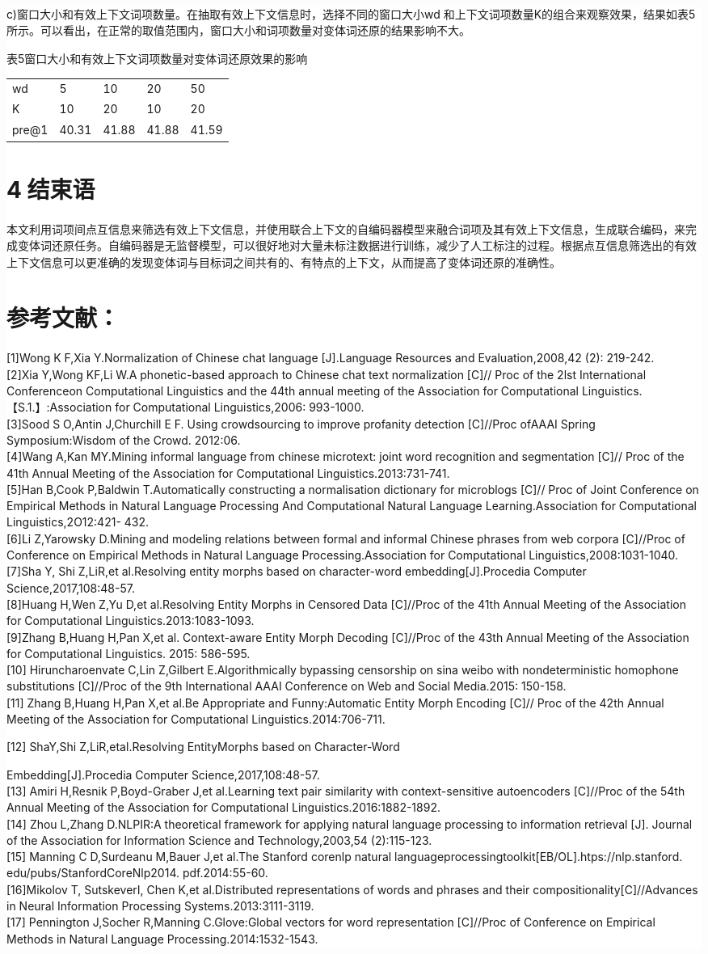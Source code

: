c)窗口大小和有效上下文词项数量。在抽取有效上下文信息时，选择不同的窗口大小wd 和上下文词项数量K的组合来观察效果，结果如表5所示。可以看出，在正常的取值范围内，窗口大小和词项数量对变体词还原的结果影响不大。

表5窗口大小和有效上下文词项数量对变体词还原效果的影响  

<html><body><table><tr><td>wd</td><td>5</td><td>10</td><td>20</td><td>50</td></tr><tr><td>K</td><td>10</td><td>20</td><td>10</td><td>20</td></tr><tr><td>pre@1</td><td>40.31</td><td>41.88</td><td>41.88</td><td>41.59</td></tr></table></body></html>

# 4 结束语

本文利用词项间点互信息来筛选有效上下文信息，并使用联合上下文的自编码器模型来融合词项及其有效上下文信息，生成联合编码，来完成变体词还原任务。自编码器是无监督模型，可以很好地对大量未标注数据进行训练，减少了人工标注的过程。根据点互信息筛选出的有效上下文信息可以更准确的发现变体词与目标词之间共有的、有特点的上下文，从而提高了变体词还原的准确性。

# 参考文献：

[1]Wong K F,Xia Y.Normalization of Chinese chat language [J].Language Resources and Evaluation,2008,42 (2): 219-242.   
[2]Xia Y,Wong KF,Li W.A phonetic-based approach to Chinese chat text normalization [C]// Proc of the 2lst International Conferenceon Computational Linguistics and the 44th annual meeting of the Association for Computational Linguistics.【S.1.】:Association for Computational Linguistics,2006: 993-1000.   
[3]Sood S O,Antin J,Churchill E F. Using crowdsourcing to improve profanity detection [C]//Proc ofAAAI Spring Symposium:Wisdom of the Crowd. 2012:06.   
[4]Wang A,Kan MY.Mining informal language from chinese microtext: joint word recognition and segmentation [C]// Proc of the 41th Annual Meeting of the Association for Computational Linguistics.2013:731-741.   
[5]Han B,Cook P,Baldwin T.Automatically constructing a normalisation dictionary for microblogs [C]// Proc of Joint Conference on Empirical Methods in Natural Language Processing And Computational Natural Language Learning.Association for Computational Linguistics,2O12:421- 432.   
[6]Li Z,Yarowsky D.Mining and modeling relations between formal and informal Chinese phrases from web corpora [C]//Proc of Conference on Empirical Methods in Natural Language Processing.Association for Computational Linguistics,2008:1031-1040.   
[7]Sha Y, Shi Z,LiR,et al.Resolving entity morphs based on character-word embedding[J].Procedia Computer Science,2017,108:48-57.   
[8]Huang H,Wen Z,Yu D,et al.Resolving Entity Morphs in Censored Data [C]//Proc of the 41th Annual Meeting of the Association for Computational Linguistics.2013:1083-1093.   
[9]Zhang B,Huang H,Pan X,et al. Context-aware Entity Morph Decoding [C]//Proc of the 43th Annual Meeting of the Association for Computational Linguistics. 2015: 586-595.   
[10] Hiruncharoenvate C,Lin Z,Gilbert E.Algorithmically bypassing censorship on sina weibo with nondeterministic homophone substitutions [C]//Proc of the 9th International AAAI Conference on Web and Social Media.2015: 150-158.   
[11] Zhang B,Huang H,Pan X,et al.Be Appropriate and Funny:Automatic Entity Morph Encoding [C]// Proc of the 42th Annual Meeting of the Association for Computational Linguistics.2014:706-711.

[12] ShaY,Shi Z,LiR,etal.Resolving EntityMorphs based on Character-Word

Embedding[J].Procedia Computer Science,2017,108:48-57.   
[13] Amiri H,Resnik P,Boyd-Graber J,et al.Learning text pair similarity with context-sensitive autoencoders [C]//Proc of the 54th Annual Meeting of the Association for Computational Linguistics.2016:1882-1892.   
[14] Zhou L,Zhang D.NLPIR:A theoretical framework for applying natural language processing to information retrieval [J]. Journal of the Association for Information Science and Technology,2003,54 (2):115-123.   
[15] Manning C D,Surdeanu M,Bauer J,et al.The Stanford corenlp natural languageprocessingtoolkit[EB/OL].htps://nlp.stanford. edu/pubs/StanfordCoreNlp2014. pdf.2014:55-60.   
[16]Mikolov T, SutskeverI, Chen K,et al.Distributed representations of words and phrases and their compositionality[C]//Advances in Neural Information Processing Systems.2013:3111-3119.   
[17] Pennington J,Socher R,Manning C.Glove:Global vectors for word representation [C]//Proc of Conference on Empirical Methods in Natural Language Processing.2014:1532-1543.